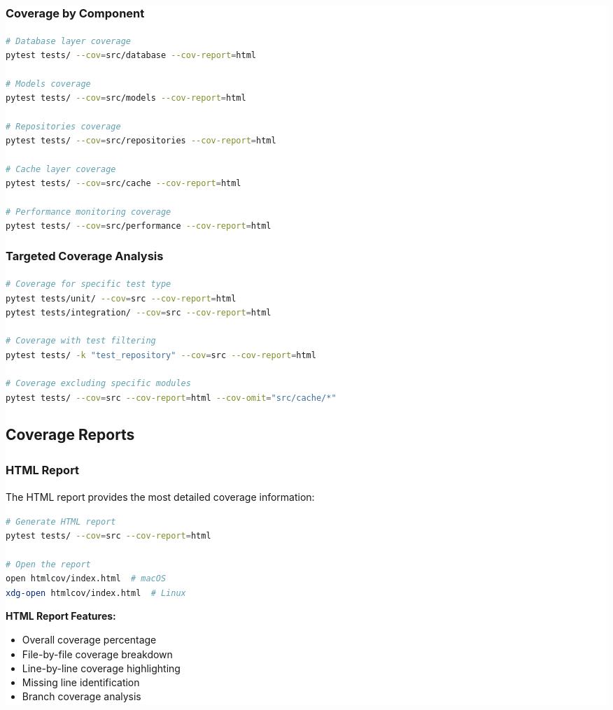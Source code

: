 ### Coverage by Component

```bash
# Database layer coverage
pytest tests/ --cov=src/database --cov-report=html

# Models coverage
pytest tests/ --cov=src/models --cov-report=html

# Repositories coverage  
pytest tests/ --cov=src/repositories --cov-report=html

# Cache layer coverage
pytest tests/ --cov=src/cache --cov-report=html

# Performance monitoring coverage
pytest tests/ --cov=src/performance --cov-report=html
```

### Targeted Coverage Analysis

```bash
# Coverage for specific test type
pytest tests/unit/ --cov=src --cov-report=html
pytest tests/integration/ --cov=src --cov-report=html

# Coverage with test filtering
pytest tests/ -k "test_repository" --cov=src --cov-report=html

# Coverage excluding specific modules
pytest tests/ --cov=src --cov-report=html --cov-omit="src/cache/*"
```

## Coverage Reports

### HTML Report

The HTML report provides the most detailed coverage information:

```bash
# Generate HTML report
pytest tests/ --cov=src --cov-report=html

# Open the report
open htmlcov/index.html  # macOS
xdg-open htmlcov/index.html  # Linux
```

**HTML Report Features:**
- Overall coverage percentage
- File-by-file coverage breakdown
- Line-by-line coverage highlighting
- Missing line identification
- Branch coverage analysis
